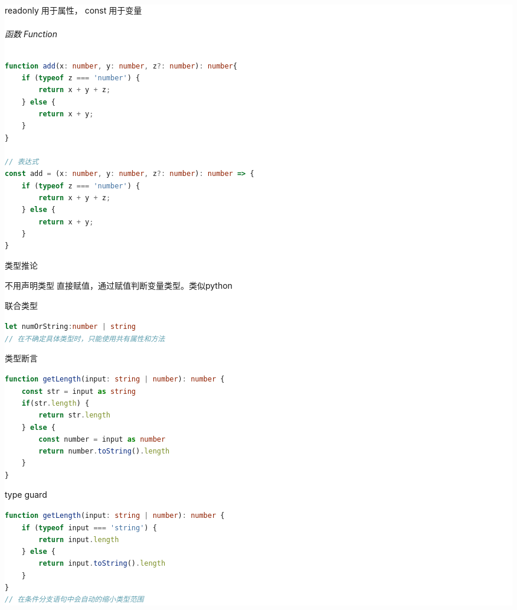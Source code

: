 readonly 用于属性， const 用于变量

###### 函数 Function

```typescript
function add(x: number, y: number, z?: number): number{
    if (typeof z === 'number') {
        return x + y + z;
    } else {
        return x + y;
    }
}

// 表达式
const add = (x: number, y: number, z?: number): number => {
    if (typeof z === 'number') {
        return x + y + z;
    } else {
        return x + y;
    }
}

```



类型推论

不用声明类型 直接赋值，通过赋值判断变量类型。类似python

联合类型

```typescript
let numOrString:number | string
// 在不确定具体类型时，只能使用共有属性和方法
```

类型断言

```typescript
function getLength(input: string | number): number {
    const str = input as string
    if(str.length) {
        return str.length
    } else {
        const number = input as number
        return number.toString().length
    }
}

```

type guard

```typescript
function getLength(input: string | number): number {
    if (typeof input === 'string') {
        return input.length
    } else {
        return input.toString().length
    }
}
// 在条件分支语句中会自动的缩小类型范围
```
